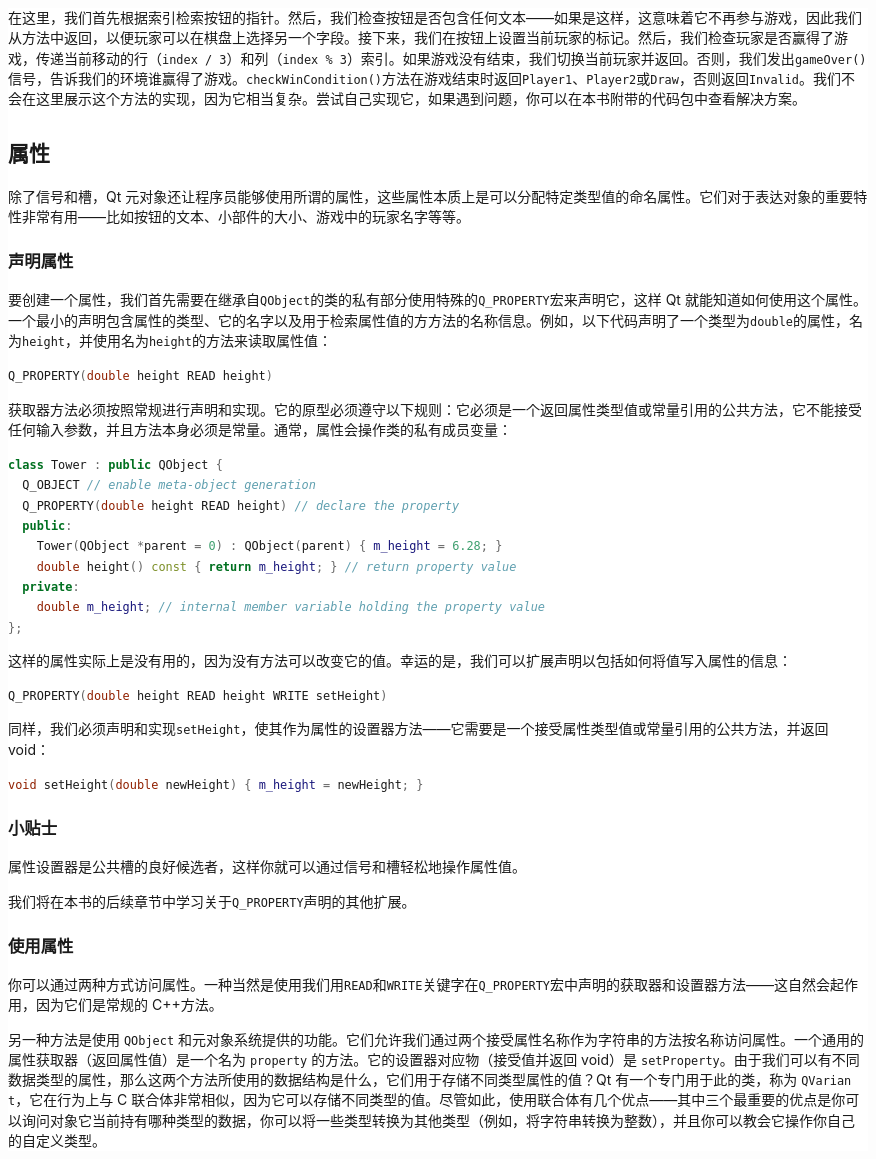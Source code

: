 在这里，我们首先根据索引检索按钮的指针。然后，我们检查按钮是否包含任何文本——如果是这样，这意味着它不再参与游戏，因此我们从方法中返回，以便玩家可以在棋盘上选择另一个字段。接下来，我们在按钮上设置当前玩家的标记。然后，我们检查玩家是否赢得了游戏，传递当前移动的行（`index / 3`）和列（`index % 3`）索引。如果游戏没有结束，我们切换当前玩家并返回。否则，我们发出`gameOver()`信号，告诉我们的环境谁赢得了游戏。`checkWinCondition()`方法在游戏结束时返回`Player1`、`Player2`或`Draw`，否则返回`Invalid`。我们不会在这里展示这个方法的实现，因为它相当复杂。尝试自己实现它，如果遇到问题，你可以在本书附带的代码包中查看解决方案。

## 属性

除了信号和槽，Qt 元对象还让程序员能够使用所谓的属性，这些属性本质上是可以分配特定类型值的命名属性。它们对于表达对象的重要特性非常有用——比如按钮的文本、小部件的大小、游戏中的玩家名字等等。

### 声明属性

要创建一个属性，我们首先需要在继承自`QObject`的类的私有部分使用特殊的`Q_PROPERTY`宏来声明它，这样 Qt 就能知道如何使用这个属性。一个最小的声明包含属性的类型、它的名字以及用于检索属性值的方方法的名称信息。例如，以下代码声明了一个类型为`double`的属性，名为`height`，并使用名为`height`的方法来读取属性值：

```cpp
Q_PROPERTY(double height READ height)
```

获取器方法必须按照常规进行声明和实现。它的原型必须遵守以下规则：它必须是一个返回属性类型值或常量引用的公共方法，它不能接受任何输入参数，并且方法本身必须是常量。通常，属性会操作类的私有成员变量：

```cpp
class Tower : public QObject {
  Q_OBJECT // enable meta-object generation
  Q_PROPERTY(double height READ height) // declare the property
  public:
    Tower(QObject *parent = 0) : QObject(parent) { m_height = 6.28; }
    double height() const { return m_height; } // return property value
  private:
    double m_height; // internal member variable holding the property value
};
```

这样的属性实际上是没有用的，因为没有方法可以改变它的值。幸运的是，我们可以扩展声明以包括如何将值写入属性的信息：

```cpp
Q_PROPERTY(double height READ height WRITE setHeight)
```

同样，我们必须声明和实现`setHeight`，使其作为属性的设置器方法——它需要是一个接受属性类型值或常量引用的公共方法，并返回 void：

```cpp
void setHeight(double newHeight) { m_height = newHeight; }
```

### 小贴士

属性设置器是公共槽的良好候选者，这样你就可以通过信号和槽轻松地操作属性值。

我们将在本书的后续章节中学习关于`Q_PROPERTY`声明的其他扩展。

### 使用属性

你可以通过两种方式访问属性。一种当然是使用我们用`READ`和`WRITE`关键字在`Q_PROPERTY`宏中声明的获取器和设置器方法——这自然会起作用，因为它们是常规的 C++方法。

另一种方法是使用 `QObject` 和元对象系统提供的功能。它们允许我们通过两个接受属性名称作为字符串的方法按名称访问属性。一个通用的属性获取器（返回属性值）是一个名为 `property` 的方法。它的设置器对应物（接受值并返回 void）是 `setProperty`。由于我们可以有不同数据类型的属性，那么这两个方法所使用的数据结构是什么，它们用于存储不同类型属性的值？Qt 有一个专门用于此的类，称为 `QVariant`，它在行为上与 C 联合体非常相似，因为它可以存储不同类型的值。尽管如此，使用联合体有几个优点——其中三个最重要的优点是你可以询问对象它当前持有哪种类型的数据，你可以将一些类型转换为其他类型（例如，将字符串转换为整数），并且你可以教会它操作你自己的自定义类型。
